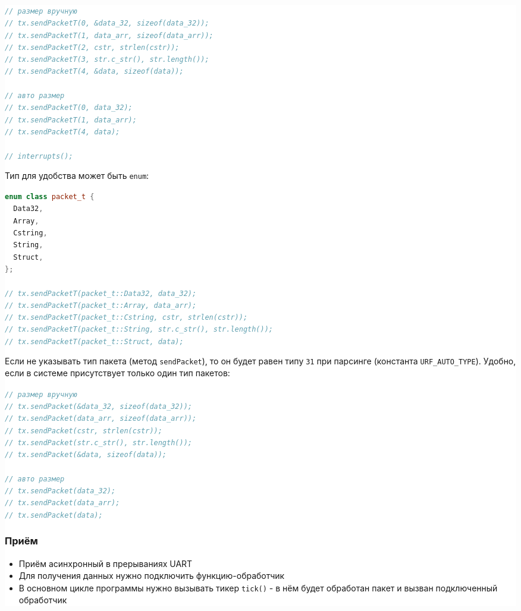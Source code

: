 ```cpp
// размер вручную
// tx.sendPacketT(0, &data_32, sizeof(data_32));
// tx.sendPacketT(1, data_arr, sizeof(data_arr));
// tx.sendPacketT(2, cstr, strlen(cstr));
// tx.sendPacketT(3, str.c_str(), str.length());
// tx.sendPacketT(4, &data, sizeof(data));

// авто размер
// tx.sendPacketT(0, data_32);
// tx.sendPacketT(1, data_arr);
// tx.sendPacketT(4, data);

// interrupts();
```

Тип для удобства может быть `enum`:

```cpp
enum class packet_t {
  Data32,
  Array,
  Cstring,
  String,
  Struct,
};

// tx.sendPacketT(packet_t::Data32, data_32);
// tx.sendPacketT(packet_t::Array, data_arr);
// tx.sendPacketT(packet_t::Cstring, cstr, strlen(cstr));
// tx.sendPacketT(packet_t::String, str.c_str(), str.length());
// tx.sendPacketT(packet_t::Struct, data);
```

Если не указывать тип пакета (метод `sendPacket`), то он будет равен типу `31` при парсинге (константа `URF_AUTO_TYPE`). Удобно, если в системе присутствует только один тип пакетов:

```cpp
// размер вручную
// tx.sendPacket(&data_32, sizeof(data_32));
// tx.sendPacket(data_arr, sizeof(data_arr));
// tx.sendPacket(cstr, strlen(cstr));
// tx.sendPacket(str.c_str(), str.length());
// tx.sendPacket(&data, sizeof(data));

// авто размер
// tx.sendPacket(data_32);
// tx.sendPacket(data_arr);
// tx.sendPacket(data);
```

### Приём
- Приём асинхронный в прерываниях UART
- Для получения данных нужно подключить функцию-обработчик
- В основном цикле программы нужно вызывать тикер `tick()` - в нём будет обработан пакет и вызван подключенный обработчик
